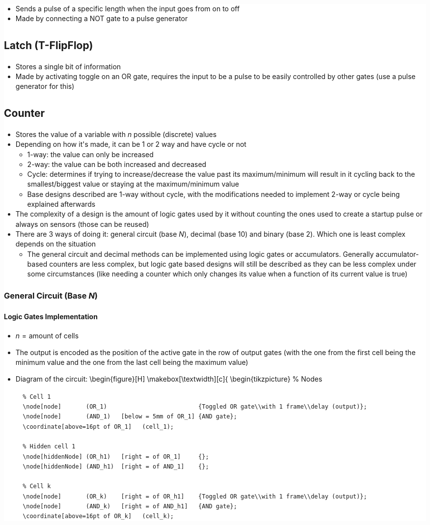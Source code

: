 - Sends a pulse of a specific length when the input goes from on to off
- Made by connecting a NOT gate to a pulse generator

## Latch (T-FlipFlop)

- Stores a single bit of information
- Made by activating toggle on an OR gate, requires the input to be a pulse to be easily controlled by other gates (use a pulse generator for this)

## Counter

- Stores the value of a variable with $n$ possible (discrete) values
- Depending on how it's made, it can be 1 or 2 way and have cycle or not
  - 1-way: the value can only be increased
  - 2-way: the value can be both increased and decreased
  - Cycle: determines if trying to increase/decrease the value past its maximum/minimum will result in it cycling back to the smallest/biggest value or staying at the maximum/minimum value
  - Base designs described are 1-way without cycle, with the modifications needed to implement 2-way or cycle being explained afterwards
- The complexity of a design is the amount of logic gates used by it without counting the ones used to create a startup pulse or always on sensors (those can be reused)
- There are 3 ways of doing it: general circuit (base $N$), decimal (base $10$) and binary (base $2$). Which one is least complex depends on the situation
  - The general circuit and decimal methods can be implemented using logic gates or accumulators. Generally accumulator-based counters are less complex, but logic gate based designs will still be described as they can be less complex under some circumstances (like needing a counter which only changes its value when a function of its current value is true)

### General Circuit (Base $N$)

#### Logic Gates Implementation

- $n = \text{amount of cells}$
- The output is encoded as the position of the active gate in the row of output gates (with the one from the first cell being the minimum value and the one from the last cell being the maximum value)
- Diagram of the circuit:
\begin{figure}[H]
    \makebox[\textwidth][c]{
    \begin{tikzpicture}
        % Nodes

        % Cell 1
        \node[node]       (OR_1)                          {Toggled OR gate\\with 1 frame\\delay (output)};
        \node[node]       (AND_1)   [below = 5mm of OR_1] {AND gate};
        \coordinate[above=16pt of OR_1]   (cell_1);

        % Hidden cell 1
        \node[hiddenNode] (OR_h1)   [right = of OR_1]     {};
        \node[hiddenNode] (AND_h1)  [right = of AND_1]    {};

        % Cell k
        \node[node]       (OR_k)    [right = of OR_h1]    {Toggled OR gate\\with 1 frame\\delay (output)};
        \node[node]       (AND_k)   [right = of AND_h1]   {AND gate};
        \coordinate[above=16pt of OR_k]   (cell_k);
